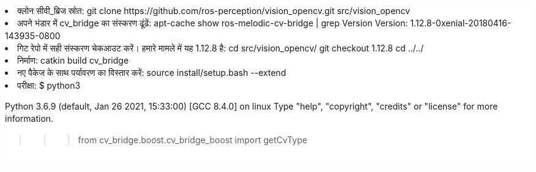 <li>क्लोन सीवी_ब्रिज स्रोत:

<LessonCodeWrapper language="bash" codeClass="big-code">
git clone https://github.com/ros-perception/vision_opencv.git src/vision_opencv
</LessonCodeWrapper>

</li>

<li>अपने भंडार में cv_bridge का संस्करण ढूंढें:

<LessonCodeWrapper language="bash" codeClass="big-code">
apt-cache show ros-melodic-cv-bridge | grep Version
    Version: 1.12.8-0xenial-20180416-143935-0800
</LessonCodeWrapper>

</li>

<li> गिट रेपो में सही संस्करण चेकआउट करें। हमारे मामले में यह 1.12.8 है:

<LessonCodeWrapper language="bash">
cd src/vision_opencv/
git checkout 1.12.8
cd ../../
</LessonCodeWrapper>

</li>

<li> निर्माण:

<LessonCodeWrapper language="bash">
catkin build cv_bridge
</LessonCodeWrapper>

</li>

<li> नए पैकेज के साथ पर्यावरण का विस्तार करें:

<LessonCodeWrapper language="bash">
source install/setup.bash --extend
</LessonCodeWrapper>

</li>

<li> परीक्षा:

<LessonCodeWrapper language="bash" codeClass="big-code">
$ python3

Python 3.6.9 (default, Jan 26 2021, 15:33:00) 
[GCC 8.4.0] on linux
Type "help", "copyright", "credits" or "license" for more information.
>>> from cv_bridge.boost.cv_bridge_boost import getCvType
>>>
</LessonCodeWrapper>

</li>

</List>

<br/>


[db2]: <http://wiki.ros.org/melodic/Installation>
[db3]: <https://dist.ipfs.io/go-ipfs/v0.6.0/go-ipfs_v0.6.0_linux-386.tar.gz>
[db4]: <https://github.com/airalab/robonomics/releases>
[db5]: <https://polkadot.js.org/apps/?rpc=wss%3A%2F%2Fkusama.rpc.robonomics.network%2F#/>
[db8]: <https://wiki.robonomics.network/docs/create-account-in-dapp/>